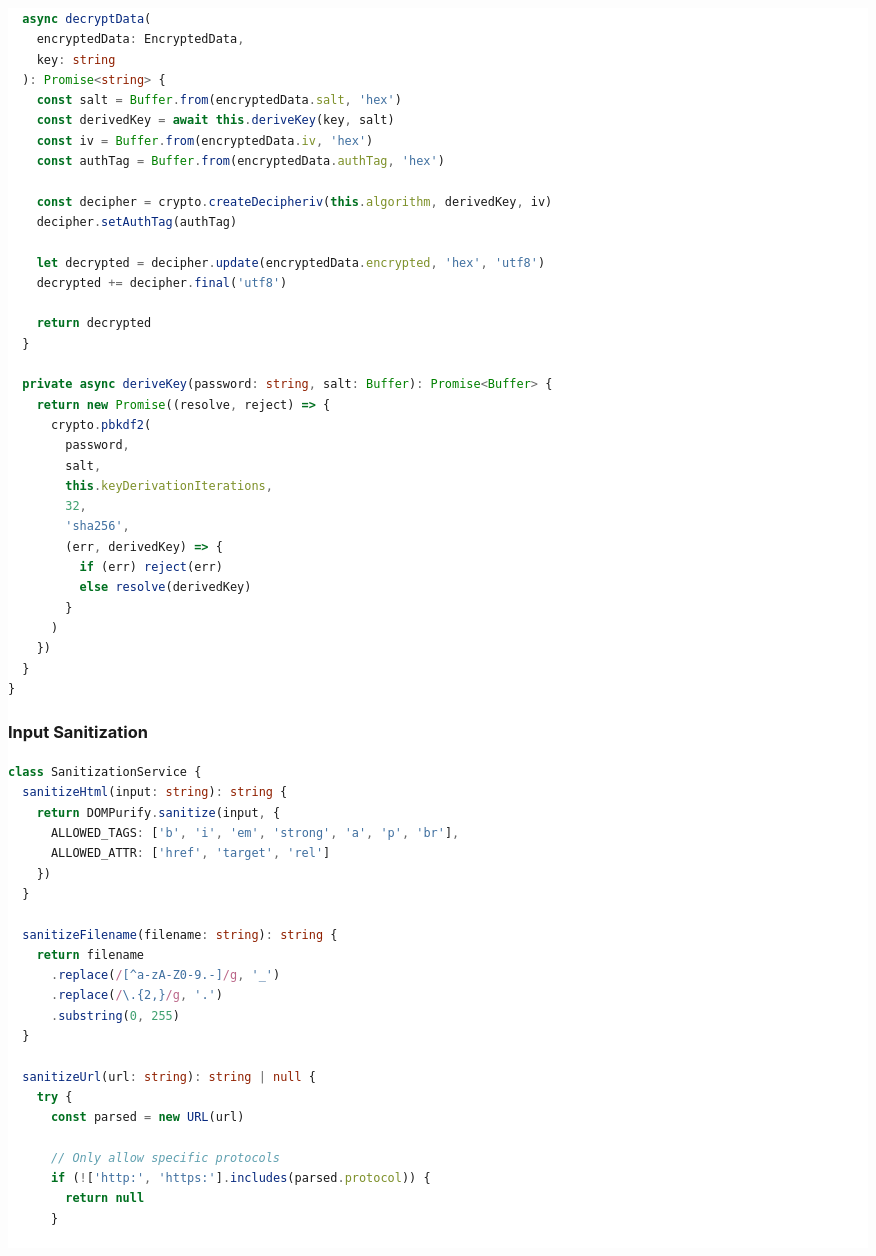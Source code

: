 ```typescript
  async decryptData(
    encryptedData: EncryptedData,
    key: string
  ): Promise<string> {
    const salt = Buffer.from(encryptedData.salt, 'hex')
    const derivedKey = await this.deriveKey(key, salt)
    const iv = Buffer.from(encryptedData.iv, 'hex')
    const authTag = Buffer.from(encryptedData.authTag, 'hex')
    
    const decipher = crypto.createDecipheriv(this.algorithm, derivedKey, iv)
    decipher.setAuthTag(authTag)
    
    let decrypted = decipher.update(encryptedData.encrypted, 'hex', 'utf8')
    decrypted += decipher.final('utf8')
    
    return decrypted
  }
  
  private async deriveKey(password: string, salt: Buffer): Promise<Buffer> {
    return new Promise((resolve, reject) => {
      crypto.pbkdf2(
        password,
        salt,
        this.keyDerivationIterations,
        32,
        'sha256',
        (err, derivedKey) => {
          if (err) reject(err)
          else resolve(derivedKey)
        }
      )
    })
  }
}
```

### Input Sanitization

```typescript
class SanitizationService {
  sanitizeHtml(input: string): string {
    return DOMPurify.sanitize(input, {
      ALLOWED_TAGS: ['b', 'i', 'em', 'strong', 'a', 'p', 'br'],
      ALLOWED_ATTR: ['href', 'target', 'rel']
    })
  }
  
  sanitizeFilename(filename: string): string {
    return filename
      .replace(/[^a-zA-Z0-9.-]/g, '_')
      .replace(/\.{2,}/g, '.')
      .substring(0, 255)
  }
  
  sanitizeUrl(url: string): string | null {
    try {
      const parsed = new URL(url)
      
      // Only allow specific protocols
      if (!['http:', 'https:'].includes(parsed.protocol)) {
        return null
      }
      
```